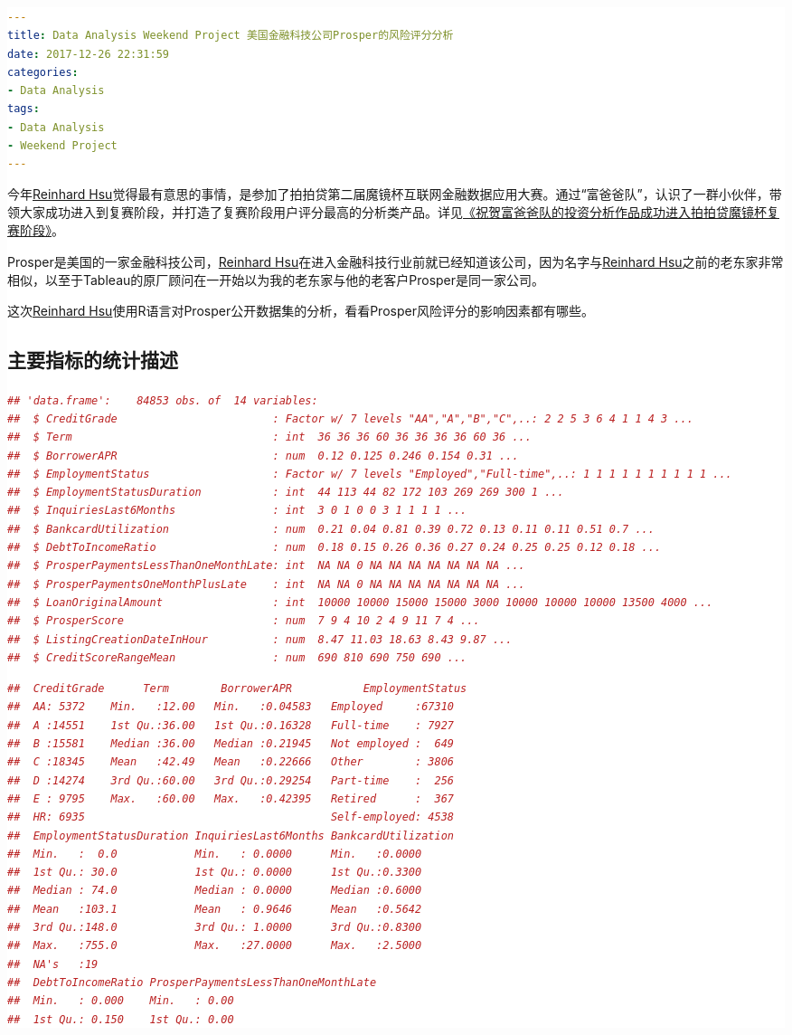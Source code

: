 ```yaml
---
title: Data Analysis Weekend Project 美国金融科技公司Prosper的风险评分分析
date: 2017-12-26 22:31:59
categories:
- Data Analysis
tags:
- Data Analysis
- Weekend Project
---
```


今年[Reinhard Hsu](http://reinhardhsu.com/)觉得最有意思的事情，是参加了拍拍贷第二届魔镜杯互联网金融数据应用大赛。通过“富爸爸队”，认识了一群小伙伴，带领大家成功进入到复赛阶段，并打造了复赛阶段用户评分最高的分析类产品。详见[《祝贺富爸爸队的投资分析作品成功进入拍拍贷魔镜杯复赛阶段》](http://reinhardhsu.com/p/8120229.html)。

Prosper是美国的一家金融科技公司，[Reinhard Hsu](http://reinhardhsu.com/)在进入金融科技行业前就已经知道该公司，因为名字与[Reinhard Hsu](http://reinhardhsu.com/)之前的老东家非常相似，以至于Tableau的原厂顾问在一开始以为我的老东家与他的老客户Prosper是同一家公司。

这次[Reinhard Hsu](http://reinhardhsu.com/)使用R语言对Prosper公开数据集的分析，看看Prosper风险评分的影响因素都有哪些。

## 主要指标的统计描述

```R
## 'data.frame':    84853 obs. of  14 variables:
##  $ CreditGrade                        : Factor w/ 7 levels "AA","A","B","C",..: 2 2 5 3 6 4 1 1 4 3 ...
##  $ Term                               : int  36 36 36 60 36 36 36 36 60 36 ...
##  $ BorrowerAPR                        : num  0.12 0.125 0.246 0.154 0.31 ...
##  $ EmploymentStatus                   : Factor w/ 7 levels "Employed","Full-time",..: 1 1 1 1 1 1 1 1 1 1 ...
##  $ EmploymentStatusDuration           : int  44 113 44 82 172 103 269 269 300 1 ...
##  $ InquiriesLast6Months               : int  3 0 1 0 0 3 1 1 1 1 ...
##  $ BankcardUtilization                : num  0.21 0.04 0.81 0.39 0.72 0.13 0.11 0.11 0.51 0.7 ...
##  $ DebtToIncomeRatio                  : num  0.18 0.15 0.26 0.36 0.27 0.24 0.25 0.25 0.12 0.18 ...
##  $ ProsperPaymentsLessThanOneMonthLate: int  NA NA 0 NA NA NA NA NA NA NA ...
##  $ ProsperPaymentsOneMonthPlusLate    : int  NA NA 0 NA NA NA NA NA NA NA ...
##  $ LoanOriginalAmount                 : int  10000 10000 15000 15000 3000 10000 10000 10000 13500 4000 ...
##  $ ProsperScore                       : num  7 9 4 10 2 4 9 11 7 4 ...
##  $ ListingCreationDateInHour          : num  8.47 11.03 18.63 8.43 9.87 ...
##  $ CreditScoreRangeMean               : num  690 810 690 750 690 ...
```

```R
##  CreditGrade      Term        BorrowerAPR           EmploymentStatus
##  AA: 5372    Min.   :12.00   Min.   :0.04583   Employed     :67310  
##  A :14551    1st Qu.:36.00   1st Qu.:0.16328   Full-time    : 7927  
##  B :15581    Median :36.00   Median :0.21945   Not employed :  649  
##  C :18345    Mean   :42.49   Mean   :0.22666   Other        : 3806  
##  D :14274    3rd Qu.:60.00   3rd Qu.:0.29254   Part-time    :  256  
##  E : 9795    Max.   :60.00   Max.   :0.42395   Retired      :  367  
##  HR: 6935                                      Self-employed: 4538  
##  EmploymentStatusDuration InquiriesLast6Months BankcardUtilization
##  Min.   :  0.0            Min.   : 0.0000      Min.   :0.0000     
##  1st Qu.: 30.0            1st Qu.: 0.0000      1st Qu.:0.3300     
##  Median : 74.0            Median : 0.0000      Median :0.6000     
##  Mean   :103.1            Mean   : 0.9646      Mean   :0.5642     
##  3rd Qu.:148.0            3rd Qu.: 1.0000      3rd Qu.:0.8300     
##  Max.   :755.0            Max.   :27.0000      Max.   :2.5000     
##  NA's   :19                                                       
##  DebtToIncomeRatio ProsperPaymentsLessThanOneMonthLate
##  Min.   : 0.000    Min.   : 0.00                      
##  1st Qu.: 0.150    1st Qu.: 0.00                      
```